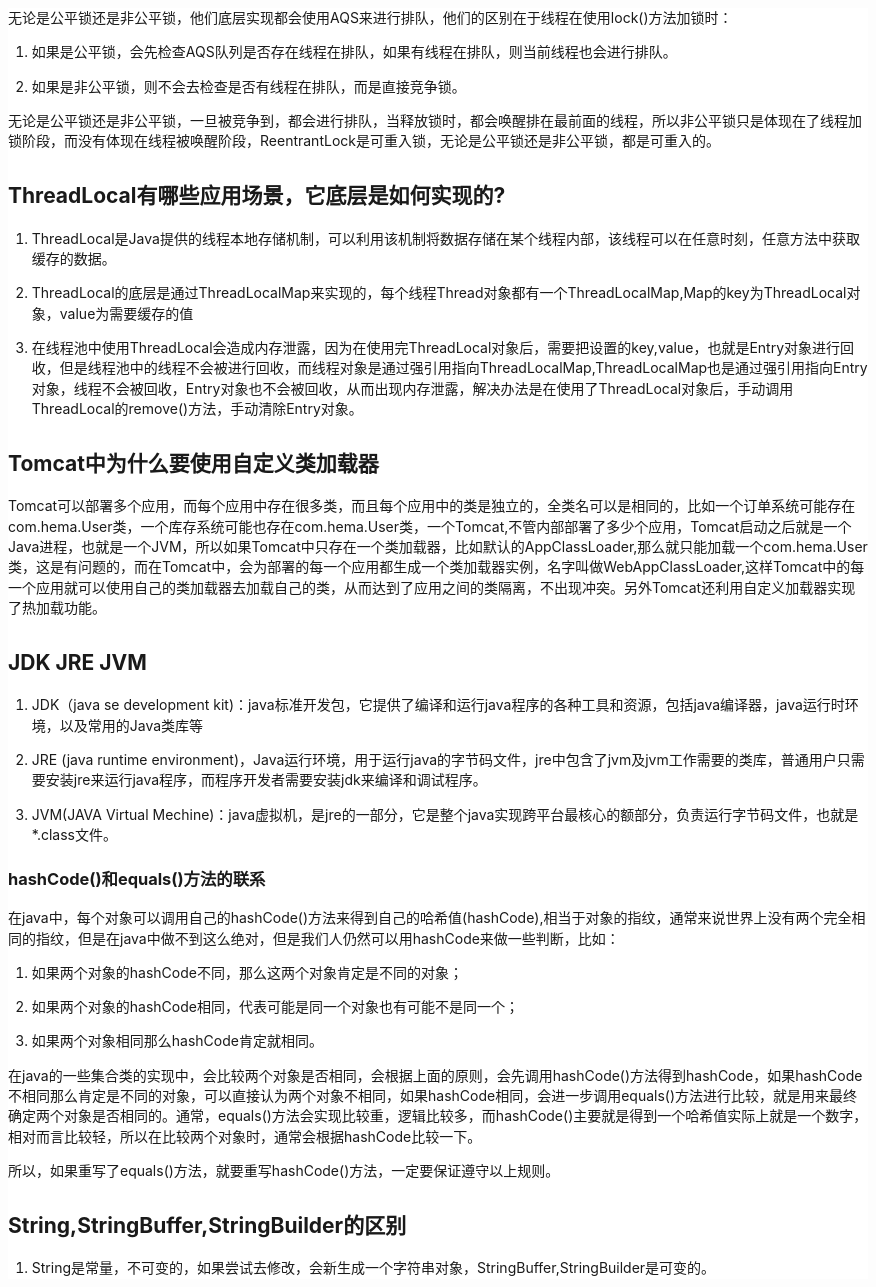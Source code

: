 无论是公平锁还是非公平锁，他们底层实现都会使用AQS来进行排队，他们的区别在于线程在使用lock()方法加锁时：

1. 如果是公平锁，会先检查AQS队列是否存在线程在排队，如果有线程在排队，则当前线程也会进行排队。

2. 如果是非公平锁，则不会去检查是否有线程在排队，而是直接竞争锁。

无论是公平锁还是非公平锁，一旦被竞争到，都会进行排队，当释放锁时，都会唤醒排在最前面的线程，所以非公平锁只是体现在了线程加锁阶段，而没有体现在线程被唤醒阶段，ReentrantLock是可重入锁，无论是公平锁还是非公平锁，都是可重入的。

## ThreadLocal有哪些应用场景，它底层是如何实现的?

1. ThreadLocal是Java提供的线程本地存储机制，可以利用该机制将数据存储在某个线程内部，该线程可以在任意时刻，任意方法中获取缓存的数据。

2. ThreadLocal的底层是通过ThreadLocalMap来实现的，每个线程Thread对象都有一个ThreadLocalMap,Map的key为ThreadLocal对象，value为需要缓存的值

3. 在线程池中使用ThreadLocal会造成内存泄露，因为在使用完ThreadLocal对象后，需要把设置的key,value，也就是Entry对象进行回收，但是线程池中的线程不会被进行回收，而线程对象是通过强引用指向ThreadLocalMap,ThreadLocalMap也是通过强引用指向Entry对象，线程不会被回收，Entry对象也不会被回收，从而出现内存泄露，解决办法是在使用了ThreadLocal对象后，手动调用ThreadLocal的remove()方法，手动清除Entry对象。

## Tomcat中为什么要使用自定义类加载器

Tomcat可以部署多个应用，而每个应用中存在很多类，而且每个应用中的类是独立的，全类名可以是相同的，比如一个订单系统可能存在com.hema.User类，一个库存系统可能也存在com.hema.User类，一个Tomcat,不管内部部署了多少个应用，Tomcat启动之后就是一个Java进程，也就是一个JVM，所以如果Tomcat中只存在一个类加载器，比如默认的AppClassLoader,那么就只能加载一个com.hema.User类，这是有问题的，而在Tomcat中，会为部署的每一个应用都生成一个类加载器实例，名字叫做WebAppClassLoader,这样Tomcat中的每一个应用就可以使用自己的类加载器去加载自己的类，从而达到了应用之间的类隔离，不出现冲突。另外Tomcat还利用自定义加载器实现了热加载功能。

## JDK JRE JVM

1. JDK（java se development kit)：java标准开发包，它提供了编译和运行java程序的各种工具和资源，包括java编译器，java运行时环境，以及常用的Java类库等

2. JRE (java runtime environment)，Java运行环境，用于运行java的字节码文件，jre中包含了jvm及jvm工作需要的类库，普通用户只需要安装jre来运行java程序，而程序开发者需要安装jdk来编译和调试程序。

3. JVM(JAVA Virtual Mechine)：java虚拟机，是jre的一部分，它是整个java实现跨平台最核心的额部分，负责运行字节码文件，也就是*.class文件。

### hashCode()和equals()方法的联系

在java中，每个对象可以调用自己的hashCode()方法来得到自己的哈希值(hashCode),相当于对象的指纹，通常来说世界上没有两个完全相同的指纹，但是在java中做不到这么绝对，但是我们人仍然可以用hashCode来做一些判断，比如：

1. 如果两个对象的hashCode不同，那么这两个对象肯定是不同的对象；

2. 如果两个对象的hashCode相同，代表可能是同一个对象也有可能不是同一个；

3. 如果两个对象相同那么hashCode肯定就相同。

在java的一些集合类的实现中，会比较两个对象是否相同，会根据上面的原则，会先调用hashCode()方法得到hashCode，如果hashCode不相同那么肯定是不同的对象，可以直接认为两个对象不相同，如果hashCode相同，会进一步调用equals()方法进行比较，就是用来最终确定两个对象是否相同的。通常，equals()方法会实现比较重，逻辑比较多，而hashCode()主要就是得到一个哈希值实际上就是一个数字，相对而言比较轻，所以在比较两个对象时，通常会根据hashCode比较一下。

所以，如果重写了equals()方法，就要重写hashCode()方法，一定要保证遵守以上规则。

## String,StringBuffer,StringBuilder的区别

1. String是常量，不可变的，如果尝试去修改，会新生成一个字符串对象，StringBuffer,StringBuilder是可变的。
